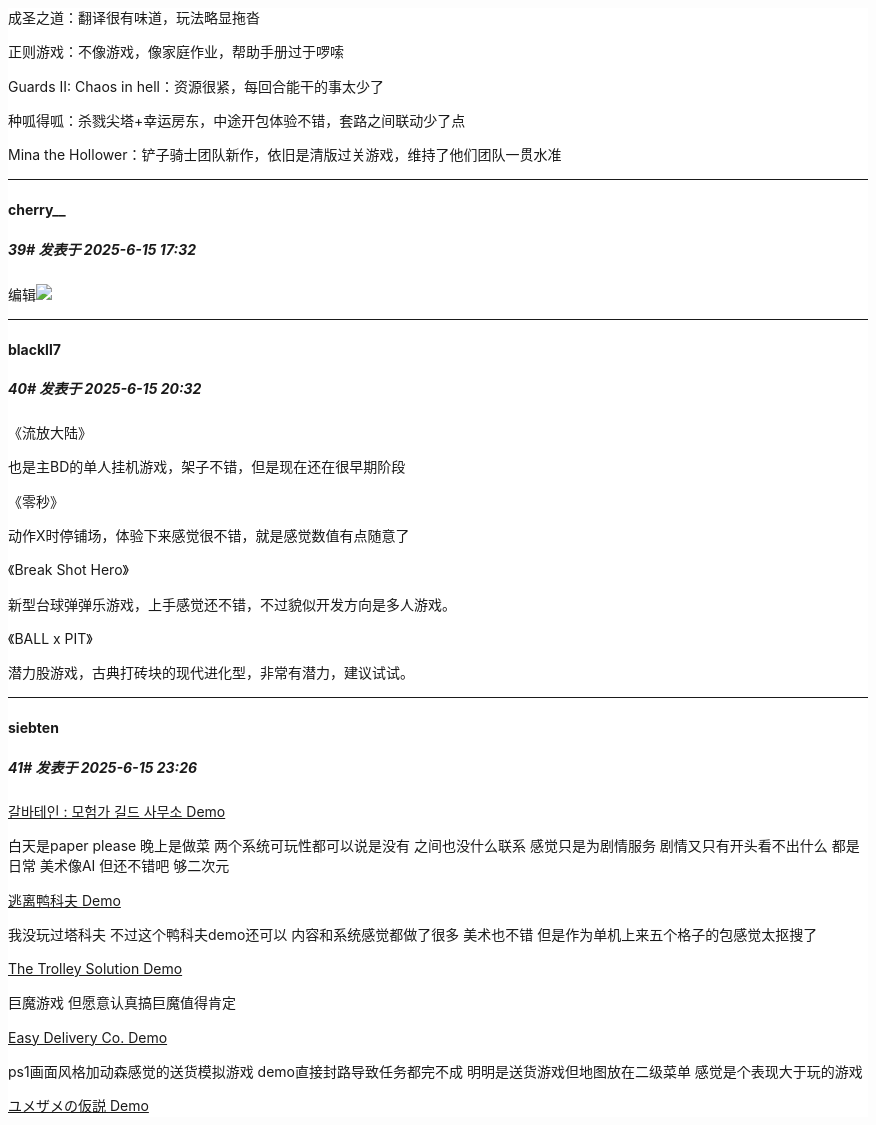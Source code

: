 成圣之道：翻译很有味道，玩法略显拖沓

正则游戏：不像游戏，像家庭作业，帮助手册过于啰嗦

Guards II: Chaos in hell：资源很紧，每回合能干的事太少了

种呱得呱：杀戮尖塔+幸运房东，中途开包体验不错，套路之间联动少了点

Mina the Hollower：铲子骑士团队新作，依旧是清版过关游戏，维持了他们团队一贯水准

*****

####  cherry__  
##### 39#       发表于 2025-6-15 17:32

编辑<img src="https://static.stage1st.com/image/smiley/face2017/013.png" referrerpolicy="no-referrer"> 

*****

####  blackll7  
##### 40#       发表于 2025-6-15 20:32

《流放大陆》

也是主BD的单人挂机游戏，架子不错，但是现在还在很早期阶段

《零秒》

动作X时停铺场，体验下来感觉很不错，就是感觉数值有点随意了

《Break Shot Hero》

新型台球弹弹乐游戏，上手感觉还不错，不过貌似开发方向是多人游戏。

《BALL x PIT》

潜力股游戏，古典打砖块的现代进化型，非常有潜力，建议试试。


*****

####  siebten  
##### 41#       发表于 2025-6-15 23:26

[갈바테인 : 모험가 길드 사무소 Demo](https://steamcommunity.com/app/3782320)

白天是paper please 晚上是做菜 两个系统可玩性都可以说是没有 之间也没什么联系 感觉只是为剧情服务 剧情又只有开头看不出什么 都是日常 美术像AI 但还不错吧 够二次元

[逃离鸭科夫 Demo](https://steamcommunity.com/app/3464460)

我没玩过塔科夫 不过这个鸭科夫demo还可以 内容和系统感觉都做了很多 美术也不错 但是作为单机上来五个格子的包感觉太抠搜了

[The Trolley Solution Demo](https://steamcommunity.com/app/3671640)

巨魔游戏 但愿意认真搞巨魔值得肯定

[Easy Delivery Co. Demo](https://steamcommunity.com/app/3592280)

ps1画面风格加动森感觉的送货模拟游戏 demo直接封路导致任务都完不成 明明是送货游戏但地图放在二级菜单 感觉是个表现大于玩的游戏

[ユメザメの仮説 Demo](https://steamcommunity.com/app/3741090)
